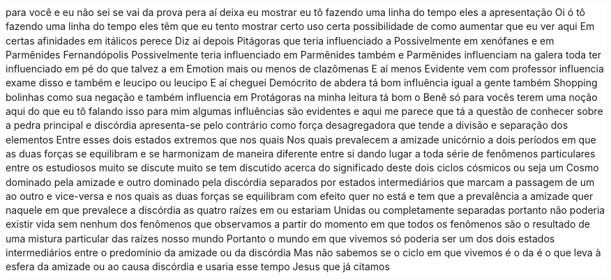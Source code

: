 para você
e eu não sei se vai da prova pera aí
deixa eu mostrar eu tô fazendo uma linha
do tempo eles
a apresentação
Oi ó tô fazendo uma linha do tempo eles
têm que eu tento mostrar certo uso certa
possibilidade de como aumentar que eu
ver aqui
Em certas afinidades
em itálicos perece Diz aí depois
Pitágoras que teria influenciado a
Possivelmente em xenófanes e em
Parmênides Fernandópolis Possivelmente
teria influenciado em Parmênides também
e Parmênides influenciam na galera toda
ter influenciado em pé do que talvez a
em Emotion mais ou menos de clazômenas E
aí menos Evidente vem com professor
influencia exame disso e também e
leucipo ou leucipo E aí cheguei
Demócrito de abdera tá bom influência
igual a gente também Shopping bolinhas
como sua negação e também influencia em
Protágoras na minha leitura tá bom
o Benê só para vocês terem uma noção
aqui do que eu tô falando isso para mim
algumas influências são evidentes e aqui
me parece que tá a questão de conhecer
sobre a pedra principal e discórdia
apresenta-se pelo contrário como força
desagregadora que tende a divisão e
separação dos elementos Entre esses dois
estados extremos que nos quais Nos quais
prevalecem a amizade unicórnio a dois
períodos em que as duas forças se
equilibram e se harmonizam de maneira
diferente entre si dando lugar a toda
série de fenômenos particulares entre os
estudiosos muito se discute muito se tem
discutido acerca do significado deste
dois ciclos cósmicos ou seja um Cosmo
dominado pela amizade e outro dominado
pela discórdia separados por estados
intermediários que marcam a passagem de
um ao outro e vice-versa e nos quais as
duas forças se equilibram com efeito
quer no está
e tem que a prevalência a amizade quer
naquele em que prevalece a discórdia as
quatro raízes em ou estariam Unidas ou
completamente separadas portanto não
poderia existir vida sem nenhum dos
fenômenos que observamos a partir do
momento em que todos os fenômenos são o
resultado de uma mistura particular das
raízes nosso mundo Portanto o mundo em
que vivemos só poderia ser um dos dois
estados intermediários entre o
predomínio da amizade ou da discórdia
Mas não sabemos se o ciclo em que
vivemos é o da é o que leva à esfera da
amizade ou ao causa discórdia e usaria
esse tempo Jesus que já citamos